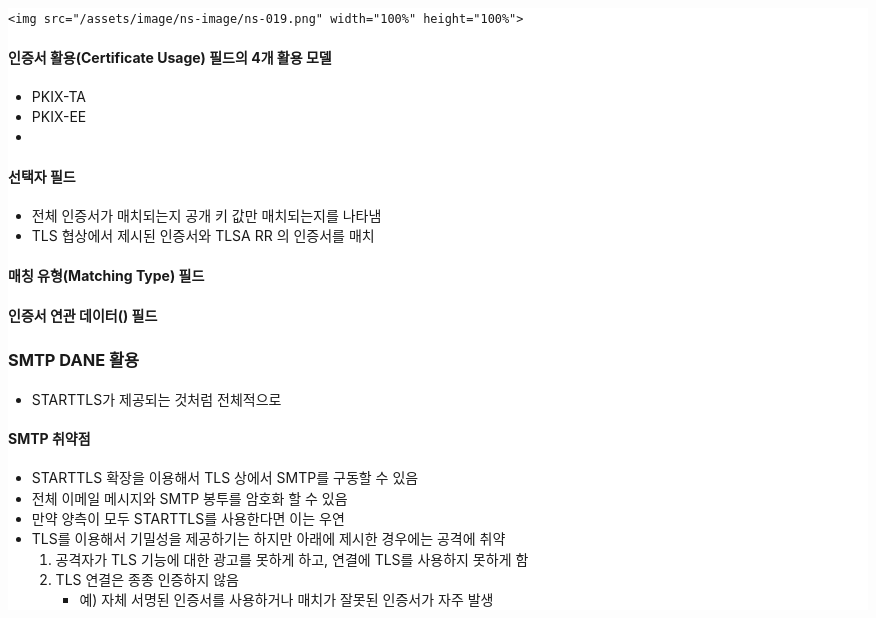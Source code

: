     <img src="/assets/image/ns-image/ns-019.png" width="100%" height="100%">

#### 인증서 활용(Certificate Usage) 필드의 4개 활용 모델

+ PKIX-TA
+ PKIX-EE
+ 

#### 선택자 필드

+ 전체 인증서가 매치되는지 공개 키 값만 매치되는지를 나타냄
+ TLS 협상에서 제시된 인증서와 TLSA RR 의 인증서를 매치

#### 매칭 유형(Matching Type) 필드

#### 인증서 연관 데이터() 필드

### SMTP DANE 활용

+ STARTTLS가 제공되는 것처럼 전체적으로

#### SMTP 취약점

+ STARTTLS 확장을 이용해서 TLS 상에서 SMTP를 구동할 수 있음
+ 전체 이메일 메시지와 SMTP 봉투를 암호화 할 수 있음
+ 만약 양측이 모두 STARTTLS를 사용한다면 이는 우연
+ TLS를 이용해서 기밀성을 제공하기는 하지만 아래에 제시한 경우에는 공격에 취약
    1. 공격자가 TLS 기능에 대한 광고를 못하게 하고, 연결에 TLS를 사용하지 못하게 함
    2. TLS 연결은 종종 인증하지 않음
        - 예) 자체 서명된 인증서를 사용하거나 매치가 잘못된 인증서가 자주 발생
